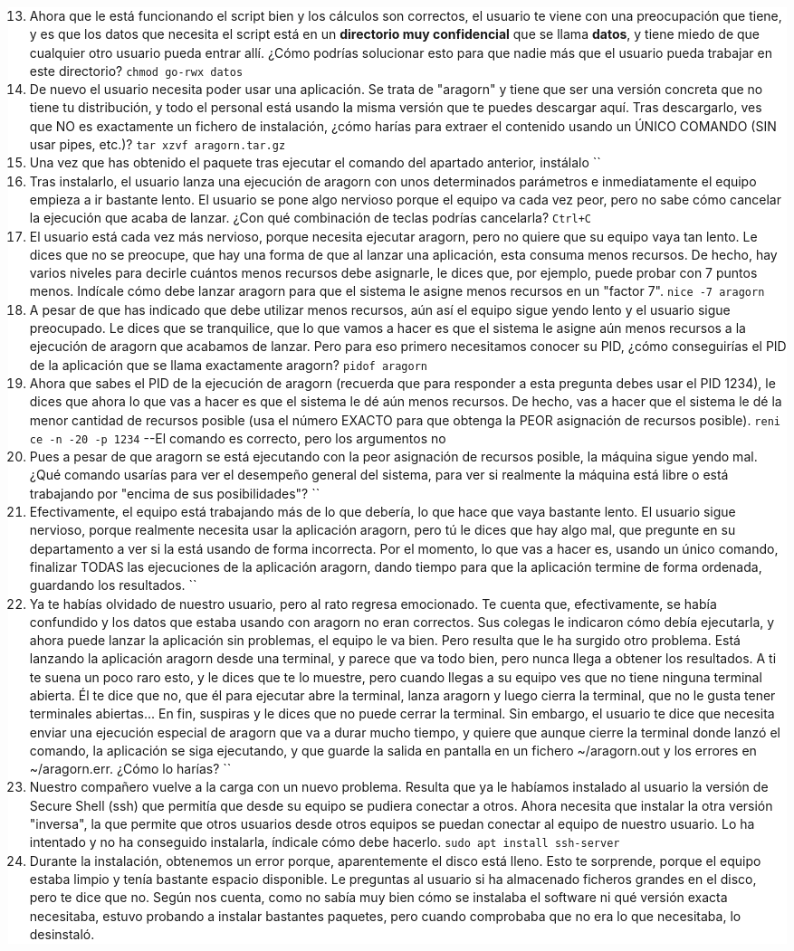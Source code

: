 13. Ahora que le está funcionando el script bien y los cálculos son correctos, el usuario te viene con una preocupación que tiene, y es que los datos que necesita el script está en un **directorio muy confidencial** que se llama **datos**, y tiene miedo de que cualquier otro usuario pueda entrar allí. ¿Cómo podrías solucionar esto para que nadie más que el usuario pueda trabajar en este directorio? `chmod go-rwx datos`
14. De nuevo el usuario necesita poder usar una aplicación. Se trata de "aragorn" y tiene que ser una versión concreta que no tiene tu distribución, y todo el personal está usando la misma versión que te puedes descargar aquí. Tras descargarlo, ves que NO es exactamente un fichero de instalación, ¿cómo harías para extraer el contenido usando un ÚNICO COMANDO (SIN usar pipes, etc.)?  `tar xzvf aragorn.tar.gz`
15. Una vez que has obtenido el paquete tras ejecutar el comando del apartado anterior, instálalo ``
16. Tras instalarlo, el usuario lanza una ejecución de aragorn con unos determinados parámetros e inmediatamente el equipo empieza a ir bastante lento. El usuario se pone algo nervioso porque el equipo va cada vez peor, pero no sabe cómo cancelar la ejecución que acaba de lanzar. ¿Con qué combinación de teclas podrías cancelarla? `Ctrl+C`
17. El usuario está cada vez más nervioso, porque necesita ejecutar aragorn, pero no quiere que su equipo vaya tan lento. Le dices que no se preocupe, que hay una forma de que al lanzar una aplicación, esta consuma menos recursos. De hecho, hay varios niveles para decirle cuántos menos recursos debe asignarle, le dices que, por ejemplo, puede probar con 7 puntos menos. Indícale cómo debe lanzar aragorn para que el sistema le asigne menos recursos en un "factor 7". `nice -7 aragorn`
18. A pesar de que has indicado que debe utilizar menos recursos, aún así el equipo sigue yendo lento y el usuario sigue preocupado. Le dices que se tranquilice, que lo que vamos a hacer es que el sistema le asigne aún menos recursos a la ejecución de aragorn que acabamos de lanzar. Pero para eso primero necesitamos conocer su PID, ¿cómo conseguirías el PID de la aplicación que se llama exactamente aragorn? `pidof aragorn`
19. Ahora que sabes el PID de la ejecución de aragorn (recuerda que para responder a esta pregunta debes usar el PID 1234), le dices que ahora lo que vas a hacer es que el sistema le dé aún menos recursos. De hecho, vas a hacer que el sistema le dé la menor cantidad de recursos posible (usa el número EXACTO para que obtenga la PEOR asignación de recursos posible). `renice -n -20 -p 1234` --El comando es correcto, pero los argumentos no
20. Pues a pesar de que aragorn se está ejecutando con la peor asignación de recursos posible, la máquina sigue yendo mal. ¿Qué comando usarías para ver el desempeño general del sistema, para ver si realmente la máquina está libre o está trabajando por "encima de sus posibilidades"? ``
21. Efectivamente, el equipo está trabajando más de lo que debería, lo que hace que vaya bastante lento. El usuario sigue nervioso, porque realmente necesita usar la aplicación aragorn, pero tú le dices que hay algo mal, que pregunte en su departamento a ver si la está usando de forma incorrecta. Por el momento, lo que vas a hacer es, usando un único comando, finalizar TODAS las ejecuciones de la aplicación aragorn, dando tiempo para que la aplicación termine de forma ordenada, guardando los resultados. ``
22. Ya te habías olvidado de nuestro usuario, pero al rato regresa emocionado. Te cuenta que, efectivamente, se había confundido y los datos que estaba usando con aragorn no eran correctos. Sus colegas le indicaron cómo debía ejecutarla, y ahora puede lanzar la aplicación sin problemas, el equipo le va bien.
Pero resulta que le ha surgido otro problema. Está lanzando la aplicación aragorn desde una terminal, y parece que va todo bien, pero nunca llega a obtener los resultados. A ti te suena un poco raro esto, y le dices que te lo muestre, pero cuando llegas a su equipo ves que no tiene ninguna terminal abierta. Él te dice que no, que él para ejecutar abre la terminal, lanza aragorn y luego cierra la terminal, que no le gusta tener terminales abiertas... En fin, suspiras y le dices que no puede cerrar la terminal.
Sin embargo, el usuario te dice que necesita enviar una ejecución especial de aragorn que va a durar mucho tiempo, y quiere que aunque cierre la terminal donde lanzó el comando, la aplicación se siga ejecutando, y que guarde la salida en pantalla en un fichero ~/aragorn.out y los errores en ~/aragorn.err.  ¿Cómo lo harías? ``
23. Nuestro compañero vuelve a la carga con un nuevo problema. Resulta que ya le habíamos instalado al usuario la versión de Secure Shell (ssh) que permitía que desde su equipo se pudiera conectar a otros. Ahora necesita que instalar la otra versión "inversa", la que permite que otros usuarios desde otros equipos se puedan conectar al equipo de nuestro usuario. Lo ha intentado y no ha conseguido instalarla, índicale cómo debe hacerlo. `sudo apt install ssh-server`
24. Durante la instalación, obtenemos un error porque, aparentemente el disco está lleno. Esto te sorprende, porque el equipo estaba limpio y tenía bastante espacio disponible. Le preguntas al usuario si ha almacenado ficheros grandes en el disco, pero te dice que no. Según nos cuenta, como no sabía muy bien cómo se instalaba el software ni qué versión exacta necesitaba, estuvo probando a instalar bastantes paquetes, pero cuando comprobaba que no era lo que necesitaba, lo desinstaló.